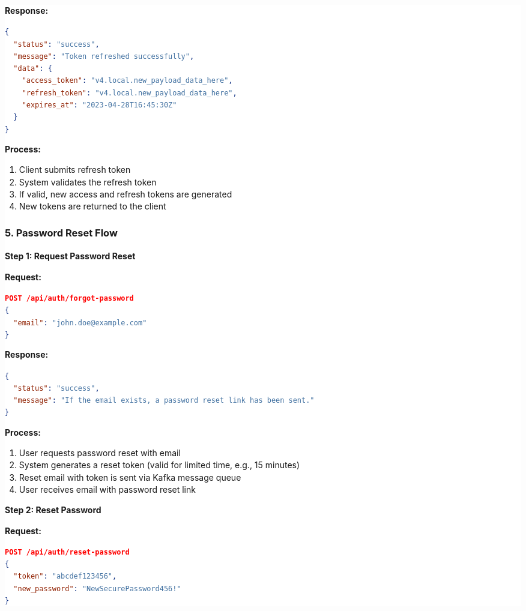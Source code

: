 **Response:**

```json
{
  "status": "success",
  "message": "Token refreshed successfully",
  "data": {
    "access_token": "v4.local.new_payload_data_here",
    "refresh_token": "v4.local.new_payload_data_here",
    "expires_at": "2023-04-28T16:45:30Z"
  }
}
```

**Process:**

1. Client submits refresh token
2. System validates the refresh token
3. If valid, new access and refresh tokens are generated
4. New tokens are returned to the client

### 5. Password Reset Flow

**Step 1: Request Password Reset**

**Request:**

```json
POST /api/auth/forgot-password
{
  "email": "john.doe@example.com"
}
```

**Response:**

```json
{
  "status": "success",
  "message": "If the email exists, a password reset link has been sent."
}
```

**Process:**

1. User requests password reset with email
2. System generates a reset token (valid for limited time, e.g., 15 minutes)
3. Reset email with token is sent via Kafka message queue
4. User receives email with password reset link

**Step 2: Reset Password**

**Request:**

```json
POST /api/auth/reset-password
{
  "token": "abcdef123456",
  "new_password": "NewSecurePassword456!"
}
```
